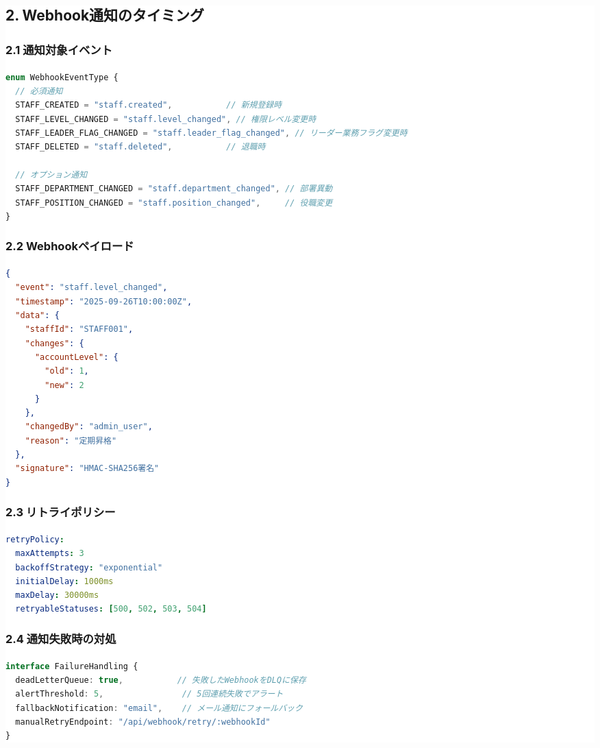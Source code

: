 ## 2. Webhook通知のタイミング

### 2.1 通知対象イベント
```typescript
enum WebhookEventType {
  // 必須通知
  STAFF_CREATED = "staff.created",           // 新規登録時
  STAFF_LEVEL_CHANGED = "staff.level_changed", // 権限レベル変更時
  STAFF_LEADER_FLAG_CHANGED = "staff.leader_flag_changed", // リーダー業務フラグ変更時
  STAFF_DELETED = "staff.deleted",           // 退職時

  // オプション通知
  STAFF_DEPARTMENT_CHANGED = "staff.department_changed", // 部署異動
  STAFF_POSITION_CHANGED = "staff.position_changed",     // 役職変更
}
```

### 2.2 Webhookペイロード
```json
{
  "event": "staff.level_changed",
  "timestamp": "2025-09-26T10:00:00Z",
  "data": {
    "staffId": "STAFF001",
    "changes": {
      "accountLevel": {
        "old": 1,
        "new": 2
      }
    },
    "changedBy": "admin_user",
    "reason": "定期昇格"
  },
  "signature": "HMAC-SHA256署名"
}
```

### 2.3 リトライポリシー
```yaml
retryPolicy:
  maxAttempts: 3
  backoffStrategy: "exponential"
  initialDelay: 1000ms
  maxDelay: 30000ms
  retryableStatuses: [500, 502, 503, 504]
```

### 2.4 通知失敗時の対処
```typescript
interface FailureHandling {
  deadLetterQueue: true,           // 失敗したWebhookをDLQに保存
  alertThreshold: 5,                // 5回連続失敗でアラート
  fallbackNotification: "email",    // メール通知にフォールバック
  manualRetryEndpoint: "/api/webhook/retry/:webhookId"
}
```
